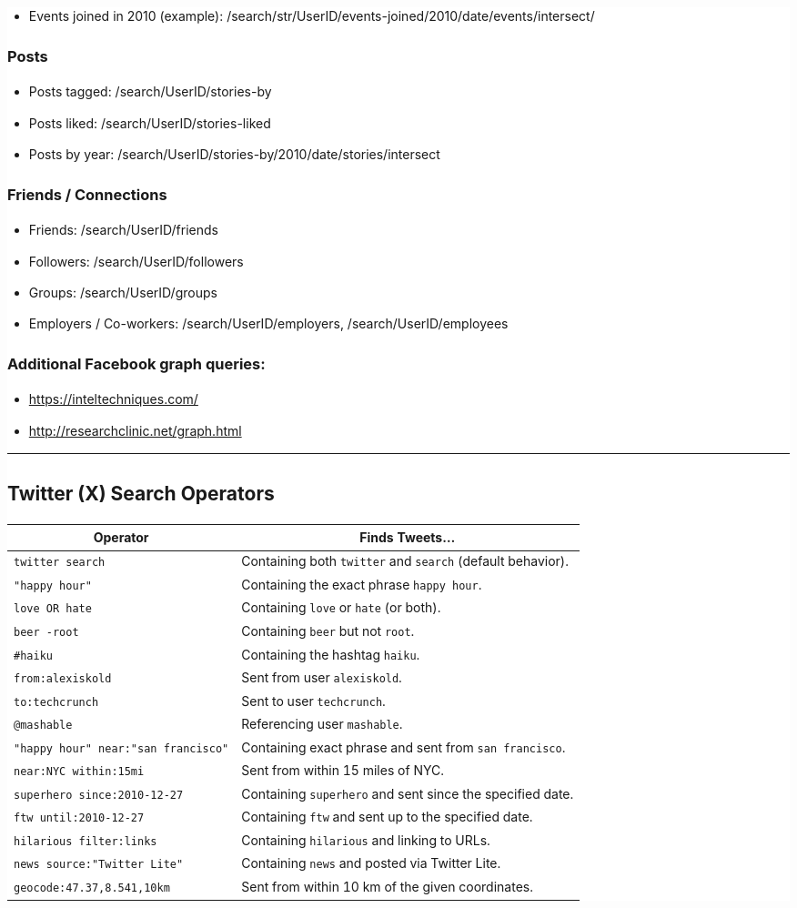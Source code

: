 - Events joined in 2010 (example): /search/str/UserID/events-joined/2010/date/events/intersect/

### Posts

- Posts tagged: /search/UserID/stories-by

- Posts liked: /search/UserID/stories-liked

- Posts by year: /search/UserID/stories-by/2010/date/stories/intersect

### Friends / Connections

- Friends: /search/UserID/friends

- Followers: /search/UserID/followers

- Groups: /search/UserID/groups

- Employers / Co-workers: /search/UserID/employers, /search/UserID/employees

### Additional Facebook graph queries:

- https://inteltechniques.com/

- http://researchclinic.net/graph.html

---

## Twitter (X) Search Operators

| Operator                            | Finds Tweets…                                              |
| ----------------------------------- | ---------------------------------------------------------- |
| `twitter search`                    | Containing both `twitter` and `search` (default behavior). |
| `"happy hour"`                      | Containing the exact phrase `happy hour`.                  |
| `love OR hate`                      | Containing `love` or `hate` (or both).                     |
| `beer -root`                        | Containing `beer` but not `root`.                          |
| `#haiku`                            | Containing the hashtag `haiku`.                            |
| `from:alexiskold`                   | Sent from user `alexiskold`.                               |
| `to:techcrunch`                     | Sent to user `techcrunch`.                                 |
| `@mashable`                         | Referencing user `mashable`.                               |
| `"happy hour" near:"san francisco"` | Containing exact phrase and sent from `san francisco`.     |
| `near:NYC within:15mi`              | Sent from within 15 miles of NYC.                          |
| `superhero since:2010-12-27`        | Containing `superhero` and sent since the specified date.  |
| `ftw until:2010-12-27`              | Containing `ftw` and sent up to the specified date.        |
| `hilarious filter:links`            | Containing `hilarious` and linking to URLs.                |
| `news source:"Twitter Lite"`        | Containing `news` and posted via Twitter Lite.             |
| `geocode:47.37,8.541,10km`          | Sent from within 10 km of the given coordinates.           |

